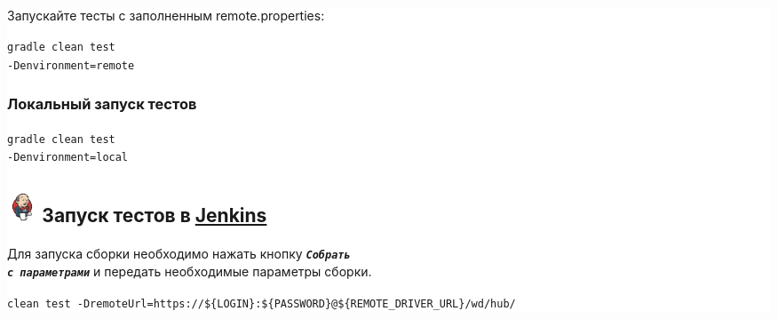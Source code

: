 Запускайте тесты с заполненным remote.properties:
```bash
gradle clean test 
-Denvironment=remote
```

### Локальный запуск тестов

```bash
gradle clean test
-Denvironment=local
```

## <img width="4%" title="Jenkins" src="images/logo/Jenkins.svg"> Запуск тестов в [Jenkins](https://jenkins.autotests.cloud/job/15_Avito_UIAutotestsProject_Abramova/)

Для запуска сборки необходимо нажать кнопку <code><strong>*Собрать с параметрами*</strong></code> и передать необходимые параметры сборки.


```
clean test -DremoteUrl=https://${LOGIN}:${PASSWORD}@${REMOTE_DRIVER_URL}/wd/hub/
```

<p align="center">